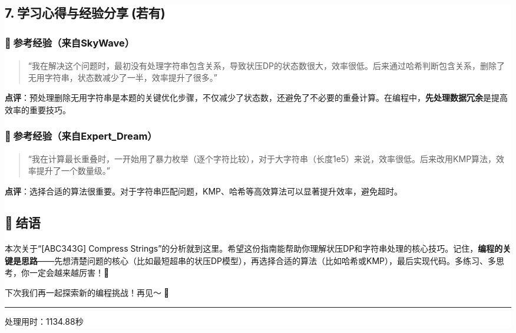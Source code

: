 
## 7. 学习心得与经验分享 (若有)

### 📝 参考经验（来自SkyWave）
> “我在解决这个问题时，最初没有处理字符串包含关系，导致状压DP的状态数很大，效率很低。后来通过哈希判断包含关系，删除了无用字符串，状态数减少了一半，效率提升了很多。”

**点评**：预处理删除无用字符串是本题的关键优化步骤，不仅减少了状态数，还避免了不必要的重叠计算。在编程中，**先处理数据冗余**是提高效率的重要技巧。


### 📝 参考经验（来自Expert_Dream）
> “我在计算最长重叠时，一开始用了暴力枚举（逐个字符比较），对于大字符串（长度1e5）来说，效率很低。后来改用KMP算法，效率提升了一个数量级。”

**点评**：选择合适的算法很重要。对于字符串匹配问题，KMP、哈希等高效算法可以显著提升效率，避免超时。


## 🎉 结语
本次关于“[ABC343G] Compress Strings”的分析就到这里。希望这份指南能帮助你理解状压DP和字符串处理的核心技巧。记住，**编程的关键是思路**——先想清楚问题的核心（比如最短超串的状压DP模型），再选择合适的算法（比如哈希或KMP），最后实现代码。多练习、多思考，你一定会越来越厉害！💪

下次我们再一起探索新的编程挑战！再见～ 👋

---
处理用时：1134.88秒

[problemUrl]: https://atcoder.jp/contests/abc343/tasks/abc343_g